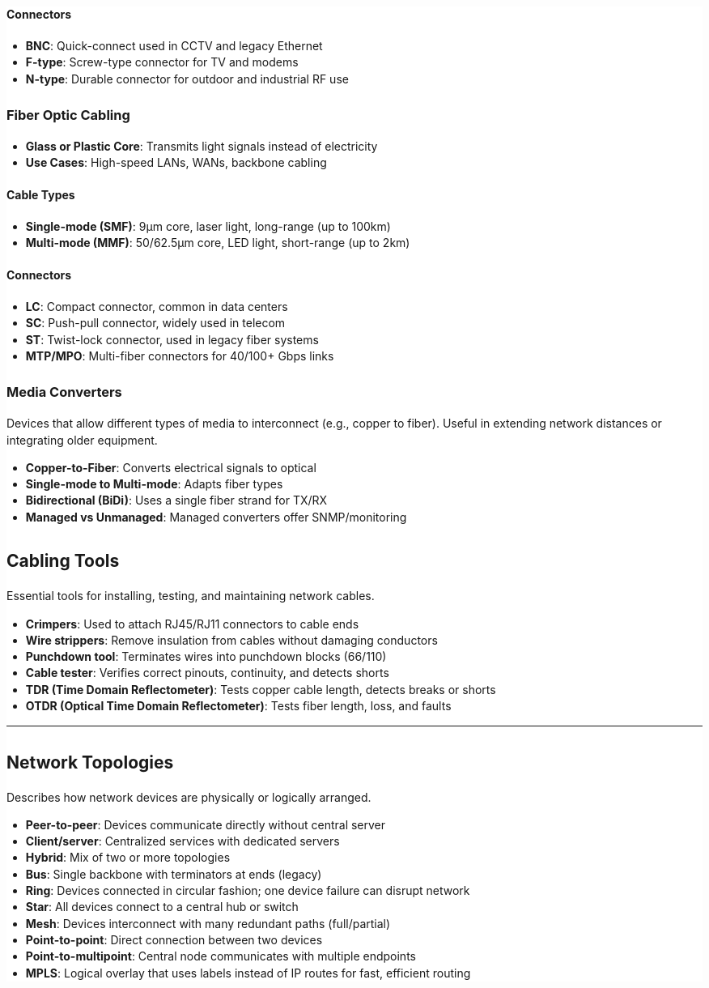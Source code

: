 #### Connectors
- **BNC**: Quick-connect used in CCTV and legacy Ethernet
- **F-type**: Screw-type connector for TV and modems
- **N-type**: Durable connector for outdoor and industrial RF use

### Fiber Optic Cabling
- **Glass or Plastic Core**: Transmits light signals instead of electricity
- **Use Cases**: High-speed LANs, WANs, backbone cabling

#### Cable Types
- **Single-mode (SMF)**: 9µm core, laser light, long-range (up to 100km)
- **Multi-mode (MMF)**: 50/62.5µm core, LED light, short-range (up to 2km)

#### Connectors
- **LC**: Compact connector, common in data centers
- **SC**: Push-pull connector, widely used in telecom
- **ST**: Twist-lock connector, used in legacy fiber systems
- **MTP/MPO**: Multi-fiber connectors for 40/100+ Gbps links

### Media Converters
Devices that allow different types of media to interconnect (e.g., copper to fiber). Useful in extending network distances or integrating older equipment.

- **Copper-to-Fiber**: Converts electrical signals to optical
- **Single-mode to Multi-mode**: Adapts fiber types
- **Bidirectional (BiDi)**: Uses a single fiber strand for TX/RX
- **Managed vs Unmanaged**: Managed converters offer SNMP/monitoring

## Cabling Tools
Essential tools for installing, testing, and maintaining network cables.

- **Crimpers**: Used to attach RJ45/RJ11 connectors to cable ends
- **Wire strippers**: Remove insulation from cables without damaging conductors
- **Punchdown tool**: Terminates wires into punchdown blocks (66/110)
- **Cable tester**: Verifies correct pinouts, continuity, and detects shorts
- **TDR (Time Domain Reflectometer)**: Tests copper cable length, detects breaks or shorts
- **OTDR (Optical Time Domain Reflectometer)**: Tests fiber length, loss, and faults

---

## Network Topologies
Describes how network devices are physically or logically arranged.

- **Peer-to-peer**: Devices communicate directly without central server
- **Client/server**: Centralized services with dedicated servers
- **Hybrid**: Mix of two or more topologies
- **Bus**: Single backbone with terminators at ends (legacy)
- **Ring**: Devices connected in circular fashion; one device failure can disrupt network
- **Star**: All devices connect to a central hub or switch
- **Mesh**: Devices interconnect with many redundant paths (full/partial)
- **Point-to-point**: Direct connection between two devices
- **Point-to-multipoint**: Central node communicates with multiple endpoints
- **MPLS**: Logical overlay that uses labels instead of IP routes for fast, efficient routing
